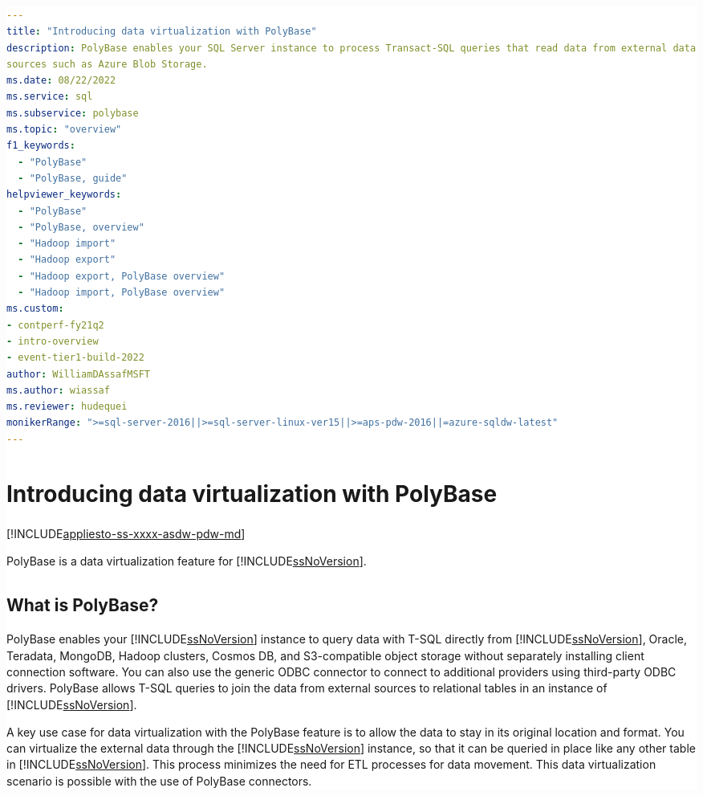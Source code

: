 ```yaml
---
title: "Introducing data virtualization with PolyBase"
description: PolyBase enables your SQL Server instance to process Transact-SQL queries that read data from external data sources such as Azure Blob Storage.
ms.date: 08/22/2022
ms.service: sql
ms.subservice: polybase
ms.topic: "overview"
f1_keywords:
  - "PolyBase"
  - "PolyBase, guide"
helpviewer_keywords:
  - "PolyBase"
  - "PolyBase, overview"
  - "Hadoop import"
  - "Hadoop export"
  - "Hadoop export, PolyBase overview"
  - "Hadoop import, PolyBase overview"
ms.custom:
- contperf-fy21q2
- intro-overview
- event-tier1-build-2022
author: WilliamDAssafMSFT
ms.author: wiassaf
ms.reviewer: hudequei
monikerRange: ">=sql-server-2016||>=sql-server-linux-ver15||>=aps-pdw-2016||=azure-sqldw-latest"
---
```


# Introducing data virtualization with PolyBase

[!INCLUDE[appliesto-ss-xxxx-asdw-pdw-md](../../includes/appliesto-ss-xxxx-asdw-pdw-md.md)]

PolyBase is a data virtualization feature for [!INCLUDE[ssNoVersion](../../includes/ssnoversion-md.md)]. 

## What is PolyBase?

PolyBase enables your [!INCLUDE[ssNoVersion](../../includes/ssnoversion-md.md)] instance to query data with T-SQL directly from [!INCLUDE[ssNoVersion](../../includes/ssnoversion-md.md)], Oracle, Teradata, MongoDB, Hadoop clusters, Cosmos DB, and S3-compatible object storage without separately installing client connection software. You can also use the generic ODBC connector to connect to additional providers using third-party ODBC drivers. PolyBase allows T-SQL queries to join the data from external sources to relational tables in an instance of [!INCLUDE[ssNoVersion](../../includes/ssnoversion-md.md)].  

A key use case for data virtualization with the PolyBase feature is to allow the data to stay in its original location and format. You can virtualize the external data through the [!INCLUDE[ssNoVersion](../../includes/ssnoversion-md.md)] instance, so that it can be queried in place like any other table in [!INCLUDE[ssNoVersion](../../includes/ssnoversion-md.md)]. This process minimizes the need for ETL processes for data movement. This data virtualization scenario is possible with the use of PolyBase connectors.
